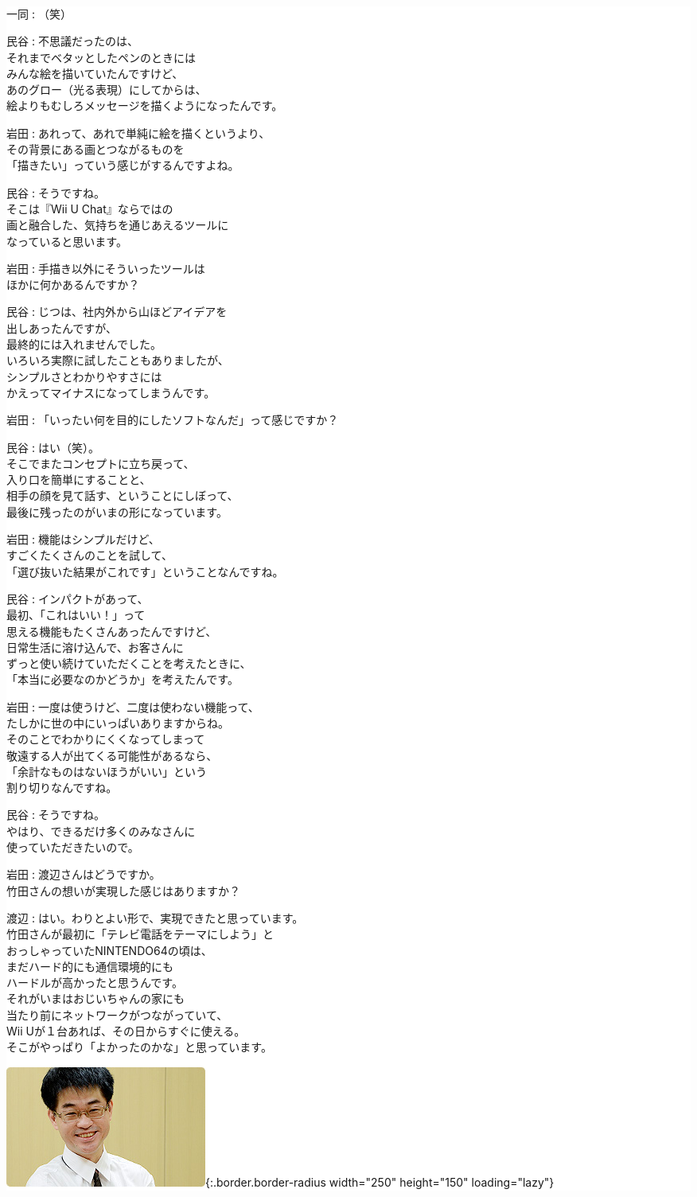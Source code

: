 一同
: （笑）

民谷
: 不思議だったのは、<br>それまでベタッとしたペンのときには<br>みんな絵を描いていたんですけど、<br>あのグロー（光る表現）にしてからは、<br>絵よりもむしろメッセージを描くようになったんです。

岩田
: あれって、あれで単純に絵を描くというより、<br>その背景にある画とつながるものを<br>「描きたい」っていう感じがするんですよね。

民谷
: そうですね。<br>そこは『Wii U Chat』ならではの<br>画と融合した、気持ちを通じあえるツールに<br>なっていると思います。

岩田
: 手描き以外にそういったツールは<br>ほかに何かあるんですか？

民谷
: じつは、社内外から山ほどアイデアを<br>出しあったんですが、<br>最終的には入れませんでした。<br>いろいろ実際に試したこともありましたが、<br>シンプルさとわかりやすさには<br>かえってマイナスになってしまうんです。

岩田
: 「いったい何を目的にしたソフトなんだ」って感じですか？

民谷
: はい（笑）。<br>そこでまたコンセプトに立ち戻って、<br>入り口を簡単にすることと、<br>相手の顔を見て話す、ということにしぼって、<br>最後に残ったのがいまの形になっています。

岩田
: 機能はシンプルだけど、<br>すごくたくさんのことを試して、<br>「選び抜いた結果がこれです」ということなんですね。

民谷
: インパクトがあって、<br>最初、「これはいい！」って<br>思える機能もたくさんあったんですけど、<br>日常生活に溶け込んで、お客さんに<br>ずっと使い続けていただくことを考えたときに、<br>「本当に必要なのかどうか」を考えたんです。

岩田
: 一度は使うけど、二度は使わない機能って、<br>たしかに世の中にいっぱいありますからね。<br>そのことでわかりにくくなってしまって<br>敬遠する人が出てくる可能性があるなら、<br>「余計なものはないほうがいい」という<br>割り切りなんですね。

民谷
: そうですね。<br>やはり、できるだけ多くのみなさんに<br>使っていただきたいので。

岩田
: 渡辺さんはどうですか。<br>竹田さんの想いが実現した感じはありますか？

渡辺
: はい。わりとよい形で、実現できたと思っています。<br>竹田さんが最初に「テレビ電話をテーマにしよう」と<br>おっしゃっていたNINTENDO64の頃は、<br>まだハード的にも通信環境的にも<br>ハードルが高かったと思うんです。<br>それがいまはおじいちゃんの家にも<br>当たり前にネットワークがつながっていて、<br>Wii Uが１台あれば、その日からすぐに使える。<br>そこがやっぱり「よかったのかな」と思っています。

![](/interviews/jp/wiiu/hardware/vol6/img/photo7.jpg){:.border.border-radius width="250" height="150"  loading="lazy"}
